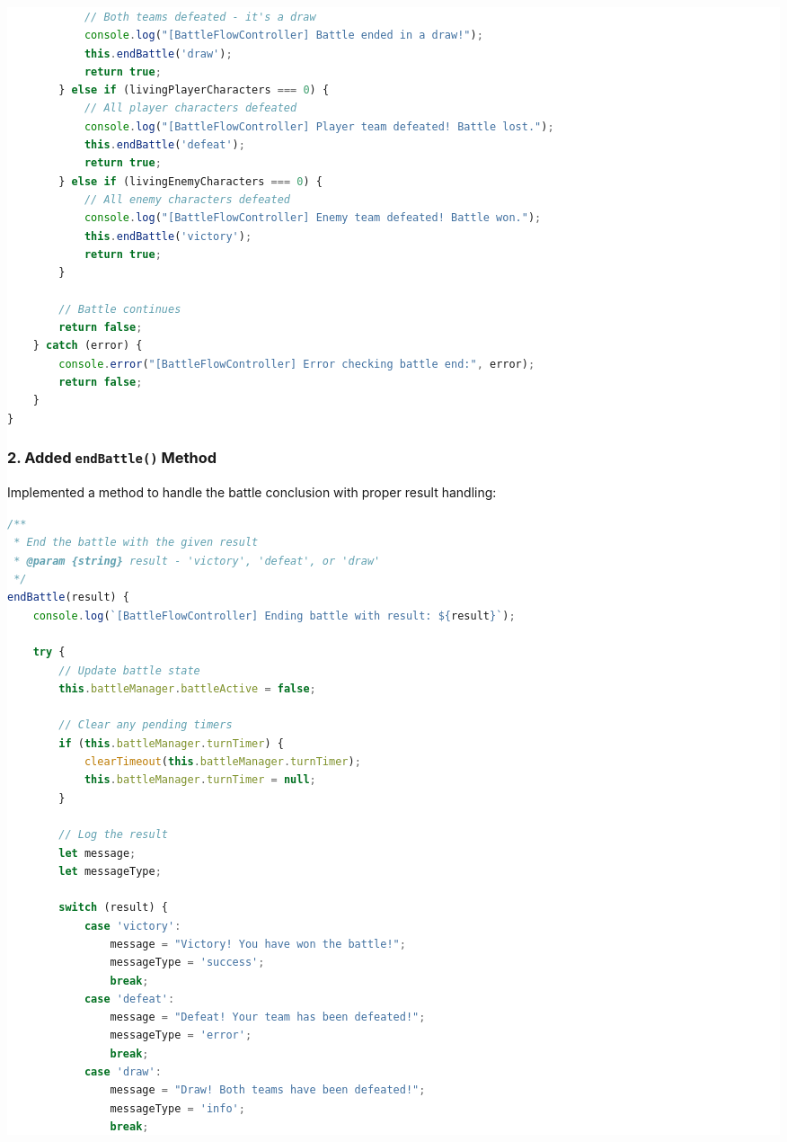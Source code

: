 ```javascript
            // Both teams defeated - it's a draw
            console.log("[BattleFlowController] Battle ended in a draw!");
            this.endBattle('draw');
            return true;
        } else if (livingPlayerCharacters === 0) {
            // All player characters defeated
            console.log("[BattleFlowController] Player team defeated! Battle lost.");
            this.endBattle('defeat');
            return true;
        } else if (livingEnemyCharacters === 0) {
            // All enemy characters defeated
            console.log("[BattleFlowController] Enemy team defeated! Battle won.");
            this.endBattle('victory');
            return true;
        }
        
        // Battle continues
        return false;
    } catch (error) {
        console.error("[BattleFlowController] Error checking battle end:", error);
        return false;
    }
}
```

### 2. Added `endBattle()` Method

Implemented a method to handle the battle conclusion with proper result handling:

```javascript
/**
 * End the battle with the given result
 * @param {string} result - 'victory', 'defeat', or 'draw'
 */
endBattle(result) {
    console.log(`[BattleFlowController] Ending battle with result: ${result}`);
    
    try {
        // Update battle state
        this.battleManager.battleActive = false;
        
        // Clear any pending timers
        if (this.battleManager.turnTimer) {
            clearTimeout(this.battleManager.turnTimer);
            this.battleManager.turnTimer = null;
        }
        
        // Log the result
        let message;
        let messageType;
        
        switch (result) {
            case 'victory':
                message = "Victory! You have won the battle!";
                messageType = 'success';
                break;
            case 'defeat':
                message = "Defeat! Your team has been defeated!";
                messageType = 'error';
                break;
            case 'draw':
                message = "Draw! Both teams have been defeated!";
                messageType = 'info';
                break;
```